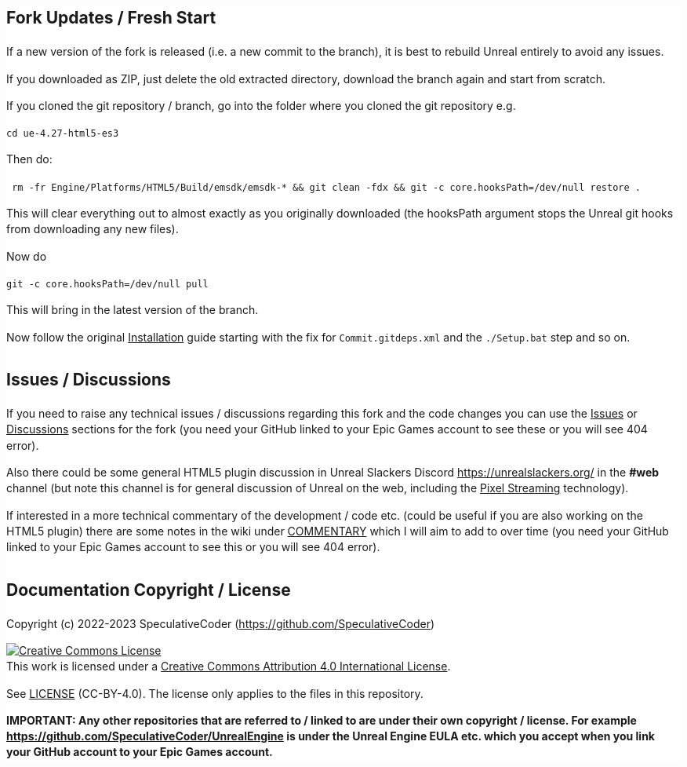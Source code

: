 ## Fork Updates / Fresh Start

If a new version of the fork is released (i.e. a new commit to the branch), it is best to rebuild Unreal entirely to avoid any issues.

If you downloaded as ZIP, just delete the old extracted directory, download the branch again and start from scratch.

If you cloned the git repository / branch, go into the folder where you cloned the git repository e.g.

    cd ue-4.27-html5-es3
    
Then do:

     rm -fr Engine/Platforms/HTML5/Build/emsdk/emsdk-* && git clean -fdx && git -c core.hooksPath=/dev/null restore .

This will clear everything out to almost exactly as you originally downloaded (the hooksPath argument stops the Unreal git hooks from downloading any new files).

Now do

    git -c core.hooksPath=/dev/null pull
    
This will bring in the latest version of the branch.

Now follow the original [Installation](#Installation) guide starting with the fix for `Commit.gitdeps.xml` and the `./Setup.bat` step and so on.

## Issues / Discussions

If you need to raise any technical issues / discussions regarding this fork and the code changes you can use the [Issues](https://github.com/SpeculativeCoder/UnrealEngine/issues?q=) or [Discussions](https://github.com/SpeculativeCoder/UnrealEngine/discussions?discussions_q=) sections for the fork (you need your GitHub linked to your Epic Games account to see these or you will see 404 error).

Also there could be some general HTML5 plugin discussion in Unreal Slackers Discord https://unrealslackers.org/ in the **#web** channel (but note this channel is for general discussion of Unreal on the web, including the <a href="https://docs.unrealengine.com/5.1/en-US/pixel-streaming-in-unreal-engine/">Pixel Streaming</a> technology).

If interested in a more technical commentary of the development / code etc. (could be useful if you are also working on the HTML5 plugin) there are some notes in the wiki under [COMMENTARY](https://github.com/SpeculativeCoder/UnrealEngine/wiki/COMMENTARY) which I will aim to add to over time (you need your GitHub linked to your Epic Games account to see this or you will see 404 error).

## Documentation Copyright / License

Copyright (c) 2022-2023 SpeculativeCoder (https://github.com/SpeculativeCoder)

<a rel="license" href="http://creativecommons.org/licenses/by/4.0/"><img alt="Creative Commons License" style="border-width:0" src="https://i.creativecommons.org/l/by/4.0/88x31.png" /></a><br />This work is licensed under a <a rel="license" href="http://creativecommons.org/licenses/by/4.0/">Creative Commons Attribution 4.0 International License</a>.

See [LICENSE](LICENSE) (CC-BY-4.0). The license only applies to the files in this repository.

**IMPORTANT: Any other repositories that are referred to / linked to are under their own copyright / license. For example https://github.com/SpeculativeCoder/UnrealEngine is under the Unreal Engine EULA etc. which you accept when you link your GitHub account to your Epic Games account.**
